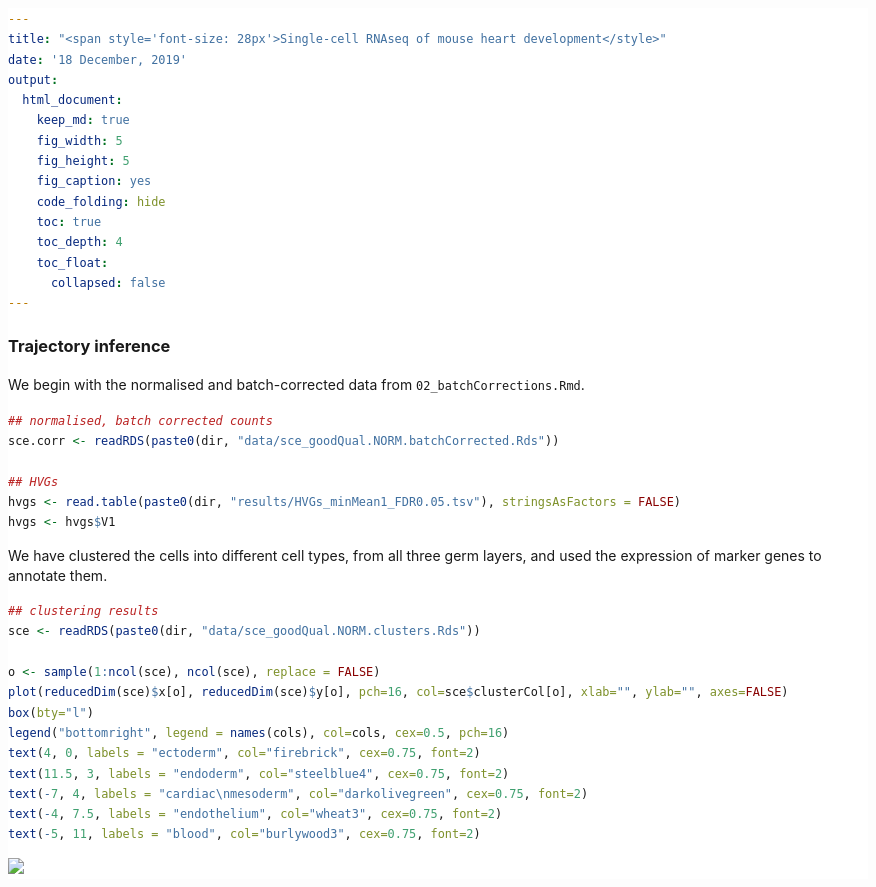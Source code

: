 ```yaml
---
title: "<span style='font-size: 28px'>Single-cell RNAseq of mouse heart development</style>"
date: '18 December, 2019'
output:
  html_document:
    keep_md: true
    fig_width: 5
    fig_height: 5
    fig_caption: yes
    code_folding: hide
    toc: true
    toc_depth: 4
    toc_float: 
      collapsed: false
---
```




### Trajectory inference

We begin with the normalised and batch-corrected data from `02_batchCorrections.Rmd`.


```r
## normalised, batch corrected counts
sce.corr <- readRDS(paste0(dir, "data/sce_goodQual.NORM.batchCorrected.Rds"))

## HVGs
hvgs <- read.table(paste0(dir, "results/HVGs_minMean1_FDR0.05.tsv"), stringsAsFactors = FALSE)
hvgs <- hvgs$V1
```

We have clustered the cells into different cell types, from all three germ layers, and used the expression of marker genes to annotate them.


```r
## clustering results
sce <- readRDS(paste0(dir, "data/sce_goodQual.NORM.clusters.Rds"))

o <- sample(1:ncol(sce), ncol(sce), replace = FALSE)
plot(reducedDim(sce)$x[o], reducedDim(sce)$y[o], pch=16, col=sce$clusterCol[o], xlab="", ylab="", axes=FALSE)
box(bty="l")
legend("bottomright", legend = names(cols), col=cols, cex=0.5, pch=16)
text(4, 0, labels = "ectoderm", col="firebrick", cex=0.75, font=2)
text(11.5, 3, labels = "endoderm", col="steelblue4", cex=0.75, font=2)
text(-7, 4, labels = "cardiac\nmesoderm", col="darkolivegreen", cex=0.75, font=2)
text(-4, 7.5, labels = "endothelium", col="wheat3", cex=0.75, font=2)
text(-5, 11, labels = "blood", col="burlywood3", cex=0.75, font=2)
```

![](06_trajectoryInference_files/figure-html/clusters-1.png)
